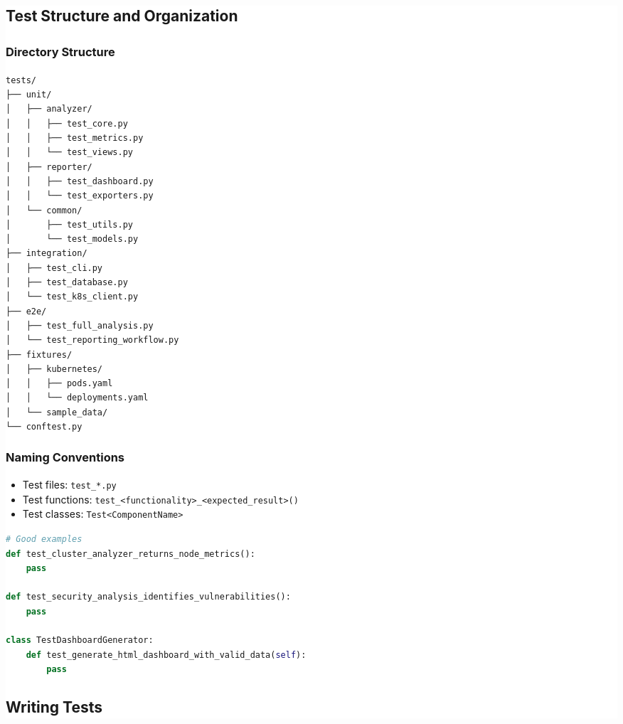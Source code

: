 ## Test Structure and Organization

### Directory Structure

```
tests/
├── unit/
│   ├── analyzer/
│   │   ├── test_core.py
│   │   ├── test_metrics.py
│   │   └── test_views.py
│   ├── reporter/
│   │   ├── test_dashboard.py
│   │   └── test_exporters.py
│   └── common/
│       ├── test_utils.py
│       └── test_models.py
├── integration/
│   ├── test_cli.py
│   ├── test_database.py
│   └── test_k8s_client.py
├── e2e/
│   ├── test_full_analysis.py
│   └── test_reporting_workflow.py
├── fixtures/
│   ├── kubernetes/
│   │   ├── pods.yaml
│   │   └── deployments.yaml
│   └── sample_data/
└── conftest.py
```

### Naming Conventions

- Test files: `test_*.py`
- Test functions: `test_<functionality>_<expected_result>()`
- Test classes: `Test<ComponentName>`

```python
# Good examples
def test_cluster_analyzer_returns_node_metrics():
    pass

def test_security_analysis_identifies_vulnerabilities():
    pass

class TestDashboardGenerator:
    def test_generate_html_dashboard_with_valid_data(self):
        pass
```

## Writing Tests
